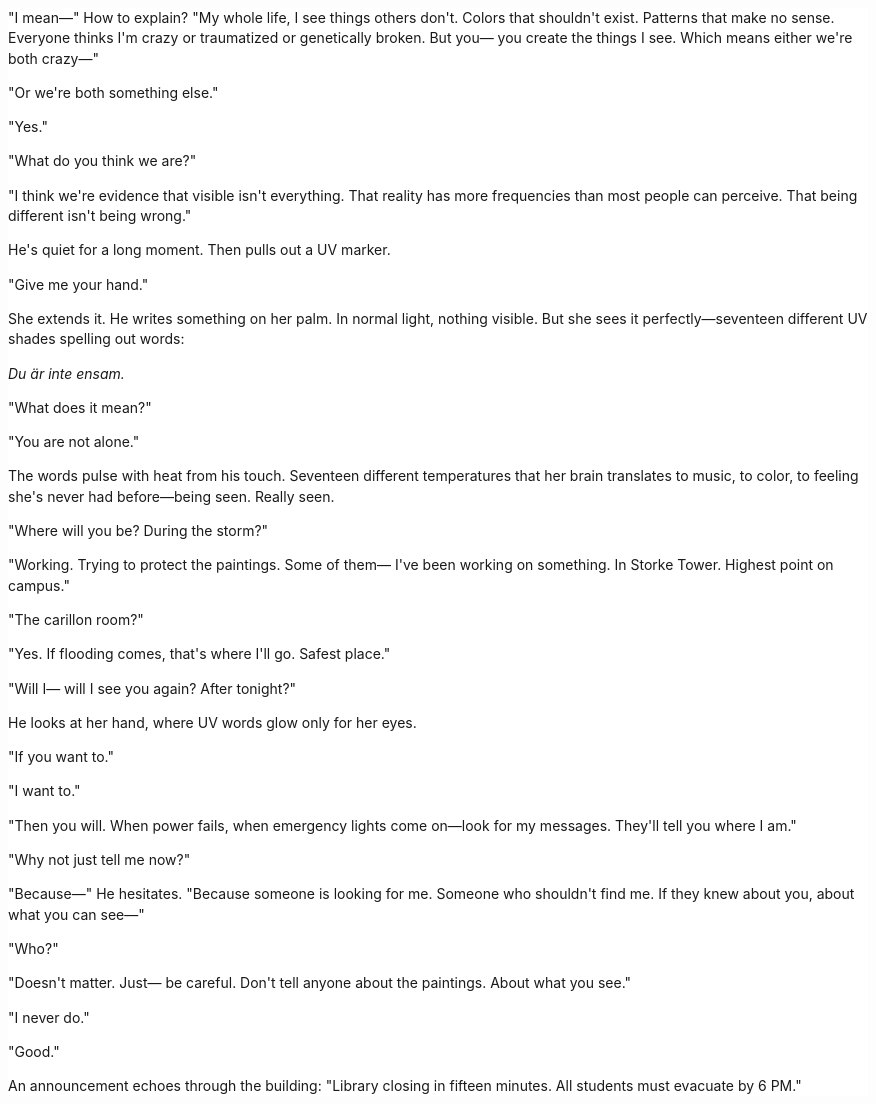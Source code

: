 "I mean—" How to explain? "My whole life, I see things others don't. Colors that shouldn't exist. Patterns that make no sense. Everyone thinks I'm crazy or traumatized or genetically broken. But you— you create the things I see. Which means either we're both crazy—"

"Or we're both something else."

"Yes."

"What do you think we are?"

"I think we're evidence that visible isn't everything. That reality has more frequencies than most people can perceive. That being different isn't being wrong."

He's quiet for a long moment. Then pulls out a UV marker.

"Give me your hand."

She extends it. He writes something on her palm. In normal light, nothing visible. But she sees it perfectly—seventeen different UV shades spelling out words:

*Du är inte ensam.*

"What does it mean?"

"You are not alone."

The words pulse with heat from his touch. Seventeen different temperatures that her brain translates to music, to color, to feeling she's never had before—being seen. Really seen.

"Where will you be? During the storm?"

"Working. Trying to protect the paintings. Some of them— I've been working on something. In Storke Tower. Highest point on campus."

"The carillon room?"

"Yes. If flooding comes, that's where I'll go. Safest place."

"Will I— will I see you again? After tonight?"

He looks at her hand, where UV words glow only for her eyes.

"If you want to."

"I want to."

"Then you will. When power fails, when emergency lights come on—look for my messages. They'll tell you where I am."

"Why not just tell me now?"

"Because—" He hesitates. "Because someone is looking for me. Someone who shouldn't find me. If they knew about you, about what you can see—"

"Who?"

"Doesn't matter. Just— be careful. Don't tell anyone about the paintings. About what you see."

"I never do."

"Good."

An announcement echoes through the building: "Library closing in fifteen minutes. All students must evacuate by 6 PM."
